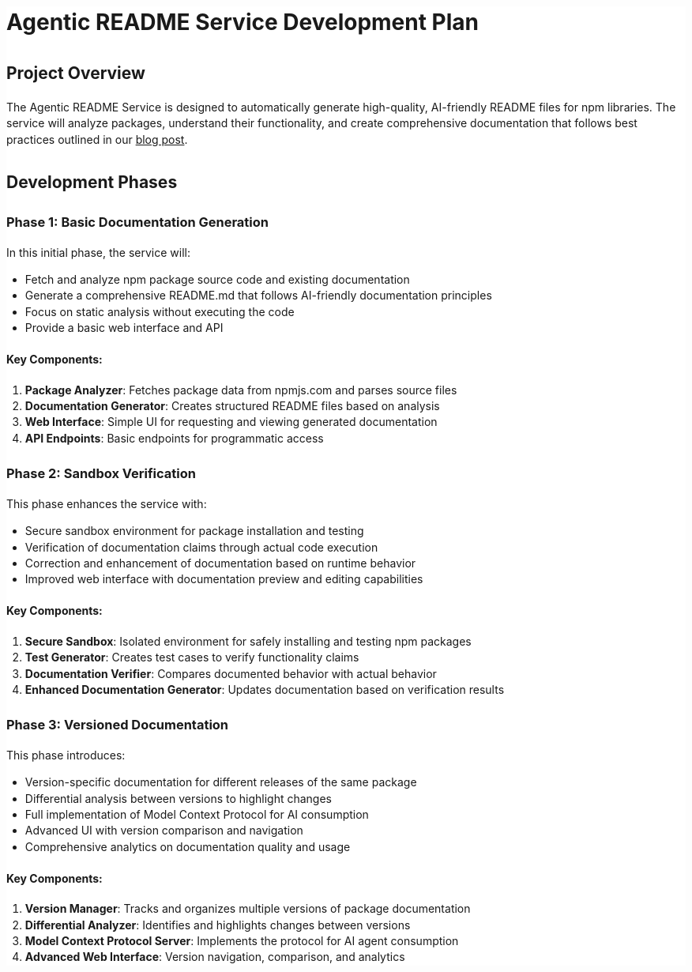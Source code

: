 # Agentic README Service Development Plan

## Project Overview

The Agentic README Service is designed to automatically generate high-quality, AI-friendly README files for npm libraries. The service will analyze packages, understand their functionality, and create comprehensive documentation that follows best practices outlined in our [blog post](./blog-post.md).

## Development Phases

### Phase 1: Basic Documentation Generation

In this initial phase, the service will:
- Fetch and analyze npm package source code and existing documentation
- Generate a comprehensive README.md that follows AI-friendly documentation principles
- Focus on static analysis without executing the code
- Provide a basic web interface and API

#### Key Components:
1. **Package Analyzer**: Fetches package data from npmjs.com and parses source files
2. **Documentation Generator**: Creates structured README files based on analysis
3. **Web Interface**: Simple UI for requesting and viewing generated documentation
4. **API Endpoints**: Basic endpoints for programmatic access

### Phase 2: Sandbox Verification

This phase enhances the service with:
- Secure sandbox environment for package installation and testing
- Verification of documentation claims through actual code execution
- Correction and enhancement of documentation based on runtime behavior
- Improved web interface with documentation preview and editing capabilities

#### Key Components:
1. **Secure Sandbox**: Isolated environment for safely installing and testing npm packages
2. **Test Generator**: Creates test cases to verify functionality claims
3. **Documentation Verifier**: Compares documented behavior with actual behavior
4. **Enhanced Documentation Generator**: Updates documentation based on verification results

### Phase 3: Versioned Documentation

This phase introduces:
- Version-specific documentation for different releases of the same package
- Differential analysis between versions to highlight changes
- Full implementation of Model Context Protocol for AI consumption
- Advanced UI with version comparison and navigation
- Comprehensive analytics on documentation quality and usage

#### Key Components:
1. **Version Manager**: Tracks and organizes multiple versions of package documentation
2. **Differential Analyzer**: Identifies and highlights changes between versions
3. **Model Context Protocol Server**: Implements the protocol for AI agent consumption
4. **Advanced Web Interface**: Version navigation, comparison, and analytics
